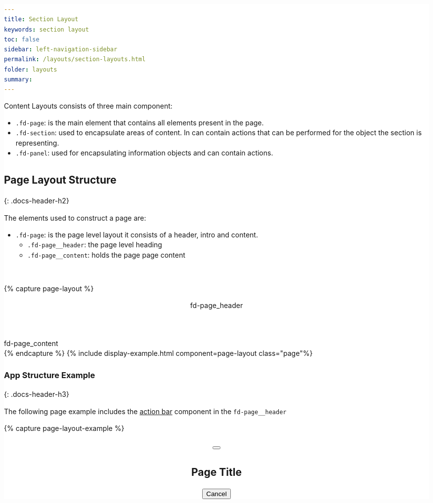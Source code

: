 ```yaml
---
title: Section Layout
keywords: section layout
toc: false
sidebar: left-navigation-sidebar
permalink: /layouts/section-layouts.html
folder: layouts
summary:
---
```

Content Layouts consists of three main component:
* `.fd-page`: is the main element that contains all elements present in the page.
* `.fd-section`: used to encapsulate areas of content. In can contain actions that can be performed for the object the section is representing.
* `.fd-panel`: used for encapsulating information objects and can contain actions.

## Page Layout Structure
{: .docs-header-h2}

The elements used to construct a page are:
* `.fd-page`: is the page level layout it consists of a header, intro and content.
  * `.fd-page__header`: the page level heading
  * `.fd-page__content`: holds the page page content

<br/>

{% capture page-layout %}
<article class="fd-page">
    <header class="fd-page__header">
        fd-page_header
    </header>
    <div class="fd-page__content">
        fd-page_content
    </div>
</article>
{% endcapture %}
{% include display-example.html component=page-layout  class="page"%}

<br/>

### App Structure Example
{: .docs-header-h3}

The following page example includes the [action bar](/components/action-bar.html) component in the `fd-page__header`

{% capture page-layout-example %}
<article class="fd-page">
    <header class="fd-page__header">
        <div class="fd-action-bar">
            <div class="fd-action-bar__navigation">
                <button class="fd-button fd-button--text fd-button--icon fd-button--large" aria-label="Back">
                    <span class="fd-icon fd-icon--backarrow fd-icon--large" role="presentation"></span>
                </button>
            </div>
            <h1 class="fd-action-bar__title">
                Page Title
            </h1>
            <div class="fd-action-bar__actions">
                <div class="fd-action-bar__action-item">
                    <button class="fd-button fd-button--text fd-button--action-bar">
                        <span class="fd-icon fd-icon--close fd-icon--medium" role="presentation"></span>
                        Cancel
                    </button>
